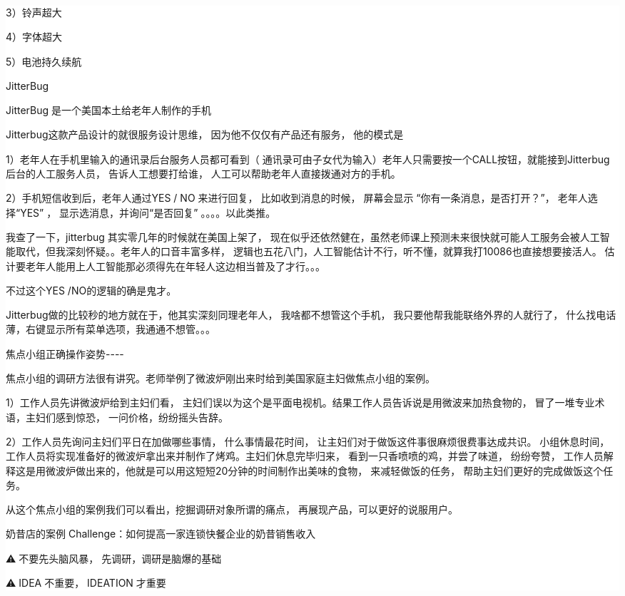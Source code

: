 3）铃声超大

4）字体超大

5）电池持久续航



JitterBug

JitterBug 是一个美国本土给老年人制作的手机









Jitterbug这款产品设计的就很服务设计思维， 因为他不仅仅有产品还有服务， 他的模式是

1）老年人在手机里输入的通讯录后台服务人员都可看到（ 通讯录可由子女代为输入）老年人只需要按一个CALL按钮，就能接到Jitterbug后台的人工服务人员， 告诉人工想要打给谁， 人工可以帮助老年人直接拨通对方的手机。 

2）手机短信收到后，老年人通过YES / NO 来进行回复， 比如收到消息的时候， 屏幕会显示 “你有一条消息，是否打开？”， 老年人选择“YES” ， 显示选消息，并询问“是否回复” 。。。。以此类推。 



我查了一下，jitterbug 其实零几年的时候就在美国上架了， 现在似乎还依然健在，虽然老师课上预测未来很快就可能人工服务会被人工智能取代，但我深刻怀疑。。老年人的口音丰富多样， 逻辑也五花八门，人工智能估计不行，听不懂，就算我打10086也直接想要接活人。 估计要老年人能用上人工智能那必须得先在年轻人这边相当普及了才行。。。



不过这个YES /NO的逻辑的确是鬼才。 



Jitterbug做的比较秒的地方就在于，他其实深刻同理老年人， 我啥都不想管这个手机， 我只要他帮我能联络外界的人就行了， 什么找电话薄，右键显示所有菜单选项，我通通不想管。。。





焦点小组正确操作姿势---- 

焦点小组的调研方法很有讲究。老师举例了微波炉刚出来时给到美国家庭主妇做焦点小组的案例。 

1）工作人员先讲微波炉给到主妇们看， 主妇们误以为这个是平面电视机。结果工作人员告诉说是用微波来加热食物的， 冒了一堆专业术语，主妇们感到惊恐， 一问价格，纷纷摇头告辞。 



2）工作人员先询问主妇们平日在加做哪些事情， 什么事情最花时间， 让主妇们对于做饭这件事很麻烦很费事达成共识。 小组休息时间， 工作人员将实现准备好的微波炉拿出来并制作了烤鸡。主妇们休息完毕归来， 看到一只香喷喷的鸡，并尝了味道， 纷纷夸赞， 工作人员解释这是用微波炉做出来的，他就是可以用这短短20分钟的时间制作出美味的食物， 来减轻做饭的任务， 帮助主妇们更好的完成做饭这个任务。



从这个焦点小组的案例我们可以看出，挖掘调研对象所谓的痛点， 再展现产品，可以更好的说服用户。 



奶昔店的案例
Challenge：如何提高一家连锁快餐企业的奶昔销售收入





⚠️ 不要先头脑风暴， 先调研，调研是脑爆的基础 

⚠️ IDEA 不重要， IDEATION 才重要
